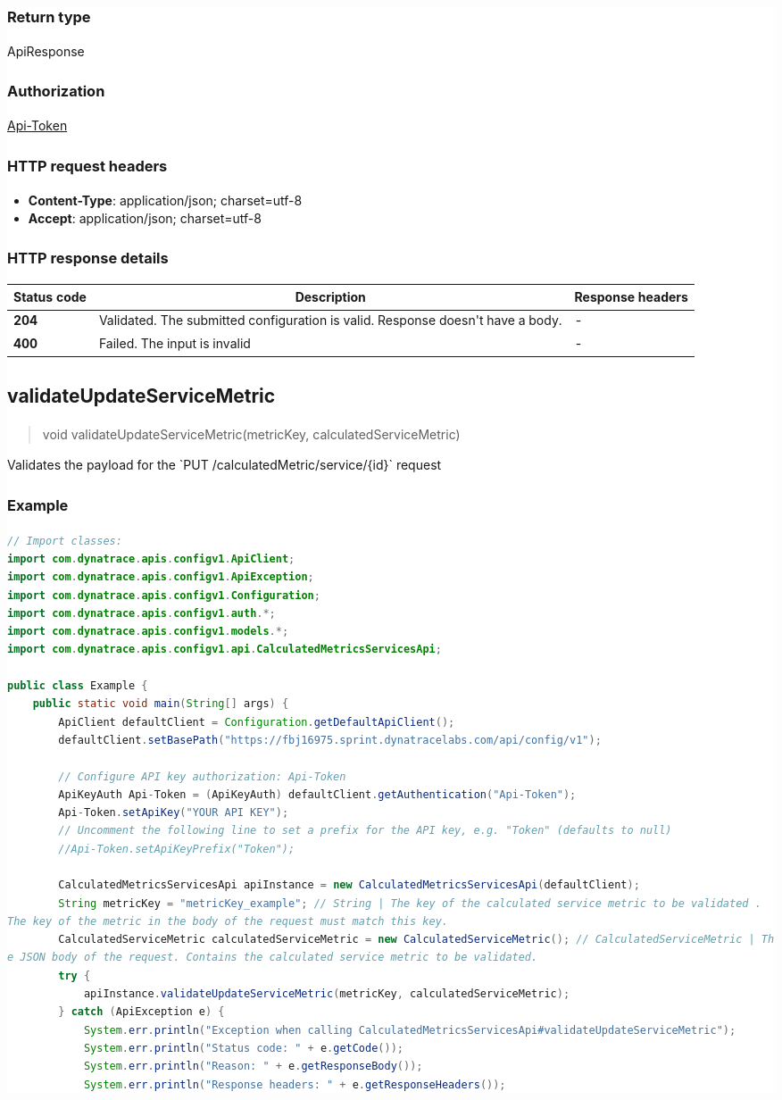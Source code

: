### Return type


ApiResponse<Void>

### Authorization

[Api-Token](../README.md#Api-Token)

### HTTP request headers

- **Content-Type**: application/json; charset=utf-8
- **Accept**: application/json; charset=utf-8

### HTTP response details
| Status code | Description | Response headers |
|-------------|-------------|------------------|
| **204** | Validated. The submitted configuration is valid. Response doesn&#39;t have a body. |  -  |
| **400** | Failed. The input is invalid |  -  |


## validateUpdateServiceMetric

> void validateUpdateServiceMetric(metricKey, calculatedServiceMetric)

Validates the payload for the &#x60;PUT /calculatedMetric/service/{id}&#x60; request

### Example

```java
// Import classes:
import com.dynatrace.apis.configv1.ApiClient;
import com.dynatrace.apis.configv1.ApiException;
import com.dynatrace.apis.configv1.Configuration;
import com.dynatrace.apis.configv1.auth.*;
import com.dynatrace.apis.configv1.models.*;
import com.dynatrace.apis.configv1.api.CalculatedMetricsServicesApi;

public class Example {
    public static void main(String[] args) {
        ApiClient defaultClient = Configuration.getDefaultApiClient();
        defaultClient.setBasePath("https://fbj16975.sprint.dynatracelabs.com/api/config/v1");
        
        // Configure API key authorization: Api-Token
        ApiKeyAuth Api-Token = (ApiKeyAuth) defaultClient.getAuthentication("Api-Token");
        Api-Token.setApiKey("YOUR API KEY");
        // Uncomment the following line to set a prefix for the API key, e.g. "Token" (defaults to null)
        //Api-Token.setApiKeyPrefix("Token");

        CalculatedMetricsServicesApi apiInstance = new CalculatedMetricsServicesApi(defaultClient);
        String metricKey = "metricKey_example"; // String | The key of the calculated service metric to be validated .   The key of the metric in the body of the request must match this key.
        CalculatedServiceMetric calculatedServiceMetric = new CalculatedServiceMetric(); // CalculatedServiceMetric | The JSON body of the request. Contains the calculated service metric to be validated.
        try {
            apiInstance.validateUpdateServiceMetric(metricKey, calculatedServiceMetric);
        } catch (ApiException e) {
            System.err.println("Exception when calling CalculatedMetricsServicesApi#validateUpdateServiceMetric");
            System.err.println("Status code: " + e.getCode());
            System.err.println("Reason: " + e.getResponseBody());
            System.err.println("Response headers: " + e.getResponseHeaders());
```